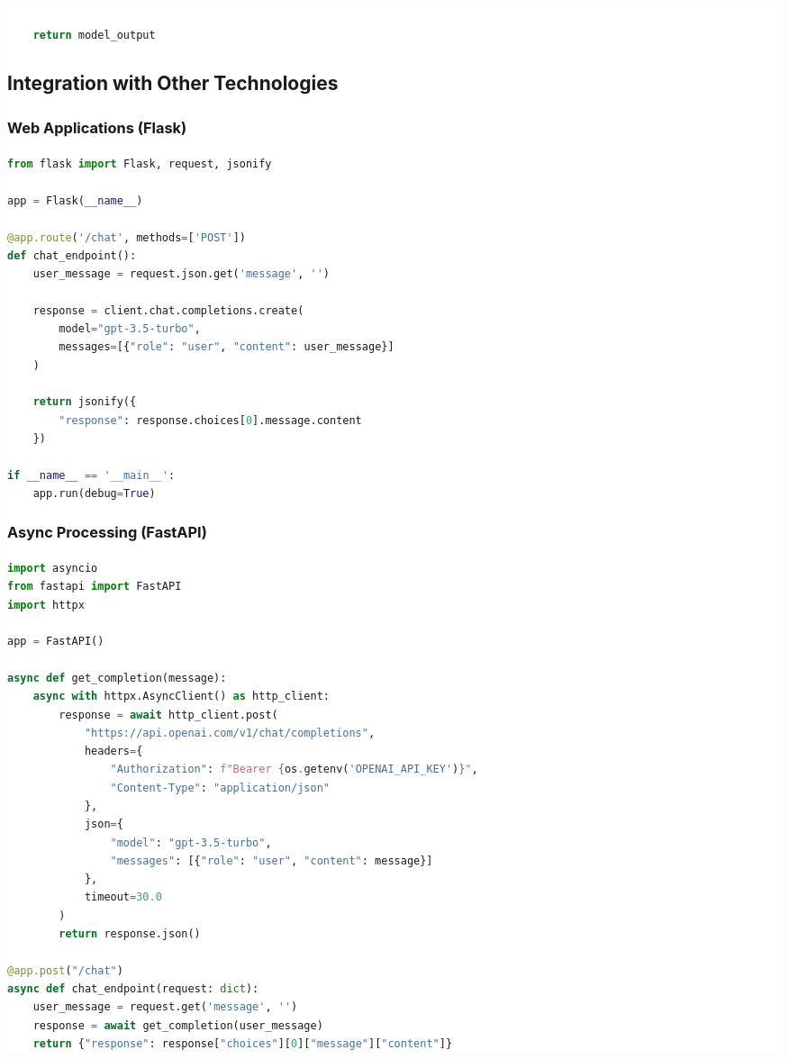 ```python
    
    return model_output
```

## Integration with Other Technologies

### Web Applications (Flask)
```python
from flask import Flask, request, jsonify

app = Flask(__name__)

@app.route('/chat', methods=['POST'])
def chat_endpoint():
    user_message = request.json.get('message', '')
    
    response = client.chat.completions.create(
        model="gpt-3.5-turbo",
        messages=[{"role": "user", "content": user_message}]
    )
    
    return jsonify({
        "response": response.choices[0].message.content
    })

if __name__ == '__main__':
    app.run(debug=True)
```

### Async Processing (FastAPI)
```python
import asyncio
from fastapi import FastAPI
import httpx

app = FastAPI()

async def get_completion(message):
    async with httpx.AsyncClient() as http_client:
        response = await http_client.post(
            "https://api.openai.com/v1/chat/completions",
            headers={
                "Authorization": f"Bearer {os.getenv('OPENAI_API_KEY')}",
                "Content-Type": "application/json"
            },
            json={
                "model": "gpt-3.5-turbo",
                "messages": [{"role": "user", "content": message}]
            },
            timeout=30.0
        )
        return response.json()

@app.post("/chat")
async def chat_endpoint(request: dict):
    user_message = request.get('message', '')
    response = await get_completion(user_message)
    return {"response": response["choices"][0]["message"]["content"]}
```
